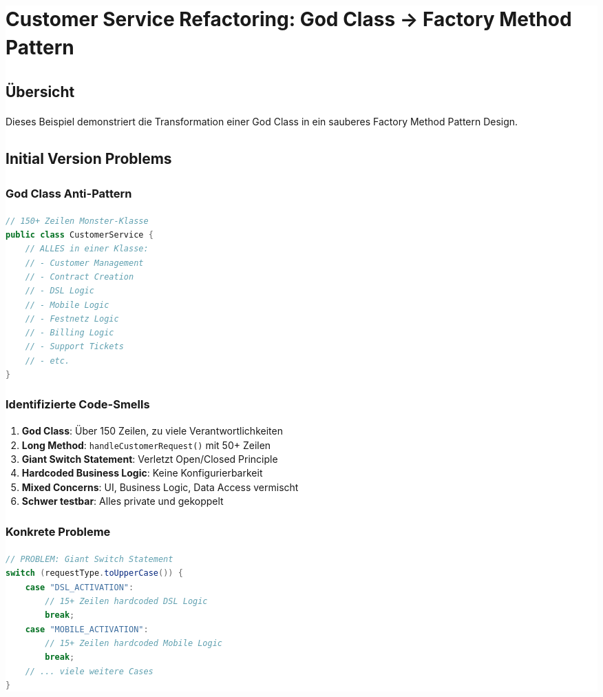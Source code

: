 # Customer Service Refactoring: God Class → Factory Method Pattern

## Übersicht

Dieses Beispiel demonstriert die Transformation einer God Class in ein sauberes Factory Method Pattern Design.

## Initial Version Problems

### God Class Anti-Pattern

```java
// 150+ Zeilen Monster-Klasse
public class CustomerService {
    // ALLES in einer Klasse:
    // - Customer Management
    // - Contract Creation  
    // - DSL Logic
    // - Mobile Logic
    // - Festnetz Logic
    // - Billing Logic
    // - Support Tickets
    // - etc.
}
```

### Identifizierte Code-Smells

1. **God Class**: Über 150 Zeilen, zu viele Verantwortlichkeiten
2. **Long Method**: `handleCustomerRequest()` mit 50+ Zeilen
3. **Giant Switch Statement**: Verletzt Open/Closed Principle
4. **Hardcoded Business Logic**: Keine Konfigurierbarkeit
5. **Mixed Concerns**: UI, Business Logic, Data Access vermischt
6. **Schwer testbar**: Alles private und gekoppelt

### Konkrete Probleme

```java
// PROBLEM: Giant Switch Statement
switch (requestType.toUpperCase()) {
    case "DSL_ACTIVATION":
        // 15+ Zeilen hardcoded DSL Logic
        break;
    case "MOBILE_ACTIVATION":  
        // 15+ Zeilen hardcoded Mobile Logic
        break;
    // ... viele weitere Cases
}
```

